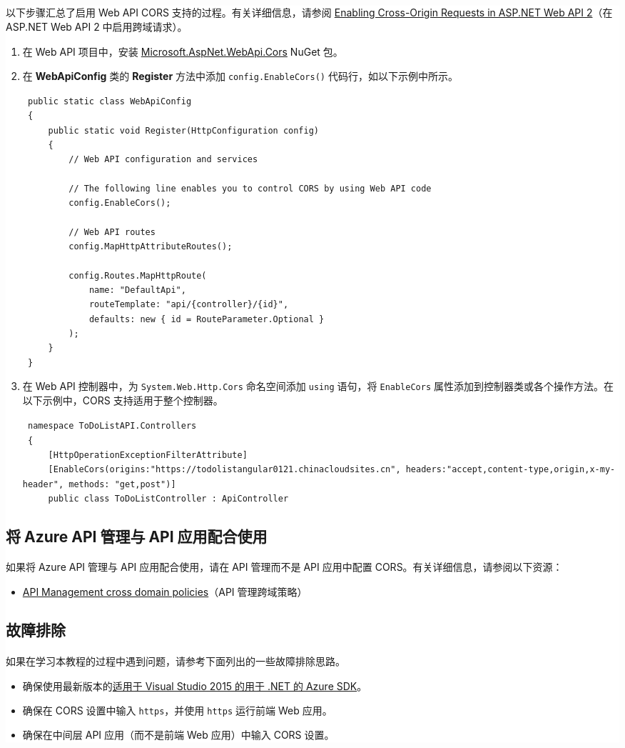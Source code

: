 以下步骤汇总了启用 Web API CORS 支持的过程。有关详细信息，请参阅 [Enabling Cross-Origin Requests in ASP.NET Web API 2](http://www.asp.net/web-api/overview/security/enabling-cross-origin-requests-in-web-api)（在 ASP.NET Web API 2 中启用跨域请求）。

1. 在 Web API 项目中，安装 [Microsoft.AspNet.WebApi.Cors](https://www.nuget.org/packages/Microsoft.AspNet.WebApi.Cors/) NuGet 包。

1. 在 **WebApiConfig** 类的 **Register** 方法中添加 `config.EnableCors()` 代码行，如以下示例中所示。

        public static class WebApiConfig
        {
            public static void Register(HttpConfiguration config)
            {
                // Web API configuration and services

                // The following line enables you to control CORS by using Web API code
                config.EnableCors();

                // Web API routes
                config.MapHttpAttributeRoutes();

                config.Routes.MapHttpRoute(
                    name: "DefaultApi",
                    routeTemplate: "api/{controller}/{id}",
                    defaults: new { id = RouteParameter.Optional }
                );
            }
        }

1. 在 Web API 控制器中，为 `System.Web.Http.Cors` 命名空间添加 `using` 语句，将 `EnableCors` 属性添加到控制器类或各个操作方法。在以下示例中，CORS 支持适用于整个控制器。

        namespace ToDoListAPI.Controllers 
        {
            [HttpOperationExceptionFilterAttribute]
            [EnableCors(origins:"https://todolistangular0121.chinacloudsites.cn", headers:"accept,content-type,origin,x-my-header", methods: "get,post")]
            public class ToDoListController : ApiController

## 将 Azure API 管理与 API 应用配合使用

如果将 Azure API 管理与 API 应用配合使用，请在 API 管理而不是 API 应用中配置 CORS。有关详细信息，请参阅以下资源：

* [API Management cross domain policies](https://msdn.microsoft.com/zh-cn/library/azure/dn894084.aspx#CORS)（API 管理跨域策略）

## 故障排除

如果在学习本教程的过程中遇到问题，请参考下面列出的一些故障排除思路。

* 确保使用最新版本的[适用于 Visual Studio 2015 的用于 .NET 的 Azure SDK](http://go.microsoft.com/fwlink/?linkid=518003)。

* 确保在 CORS 设置中输入 `https`，并使用 `https` 运行前端 Web 应用。

* 确保在中间层 API 应用（而不是前端 Web 应用）中输入 CORS 设置。
